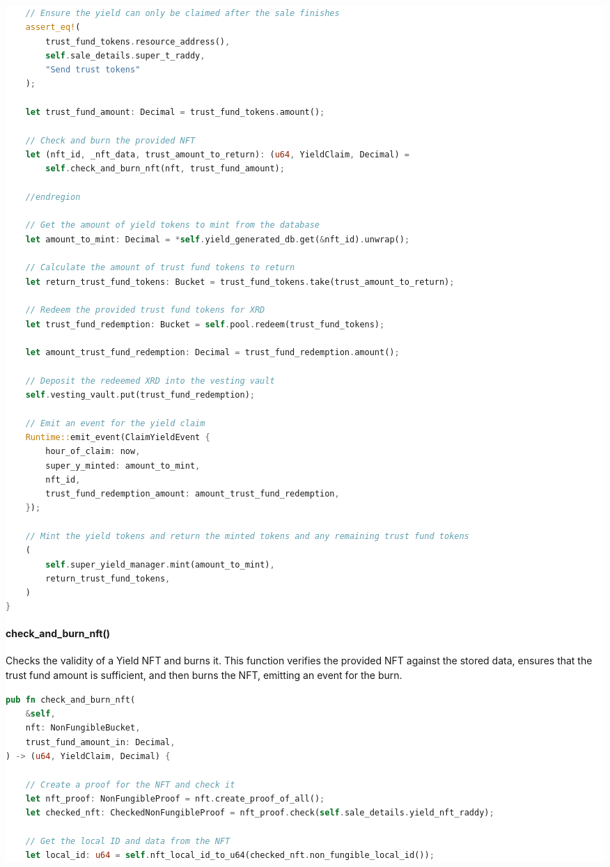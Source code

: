 ```Rust
    // Ensure the yield can only be claimed after the sale finishes
    assert_eq!(
        trust_fund_tokens.resource_address(),
        self.sale_details.super_t_raddy,
        "Send trust tokens"
    );

    let trust_fund_amount: Decimal = trust_fund_tokens.amount();

    // Check and burn the provided NFT
    let (nft_id, _nft_data, trust_amount_to_return): (u64, YieldClaim, Decimal) =
        self.check_and_burn_nft(nft, trust_fund_amount);

    //endregion

    // Get the amount of yield tokens to mint from the database
    let amount_to_mint: Decimal = *self.yield_generated_db.get(&nft_id).unwrap();

    // Calculate the amount of trust fund tokens to return
    let return_trust_fund_tokens: Bucket = trust_fund_tokens.take(trust_amount_to_return);

    // Redeem the provided trust fund tokens for XRD
    let trust_fund_redemption: Bucket = self.pool.redeem(trust_fund_tokens);

    let amount_trust_fund_redemption: Decimal = trust_fund_redemption.amount();
    
    // Deposit the redeemed XRD into the vesting vault
    self.vesting_vault.put(trust_fund_redemption);

    // Emit an event for the yield claim
    Runtime::emit_event(ClaimYieldEvent {
        hour_of_claim: now,
        super_y_minted: amount_to_mint,
        nft_id,
        trust_fund_redemption_amount: amount_trust_fund_redemption,
    });
    
    // Mint the yield tokens and return the minted tokens and any remaining trust fund tokens
    (
        self.super_yield_manager.mint(amount_to_mint),
        return_trust_fund_tokens,
    )
}
```

#### check_and_burn_nft()
Checks the validity of a Yield NFT and burns it.
This function verifies the provided NFT against the stored data, ensures that the trust fund amount is sufficient,
and then burns the NFT, emitting an event for the burn.
```Rust
pub fn check_and_burn_nft(
    &self,
    nft: NonFungibleBucket,
    trust_fund_amount_in: Decimal,
) -> (u64, YieldClaim, Decimal) {

    // Create a proof for the NFT and check it
    let nft_proof: NonFungibleProof = nft.create_proof_of_all();
    let checked_nft: CheckedNonFungibleProof = nft_proof.check(self.sale_details.yield_nft_raddy);

    // Get the local ID and data from the NFT
    let local_id: u64 = self.nft_local_id_to_u64(checked_nft.non_fungible_local_id());
```